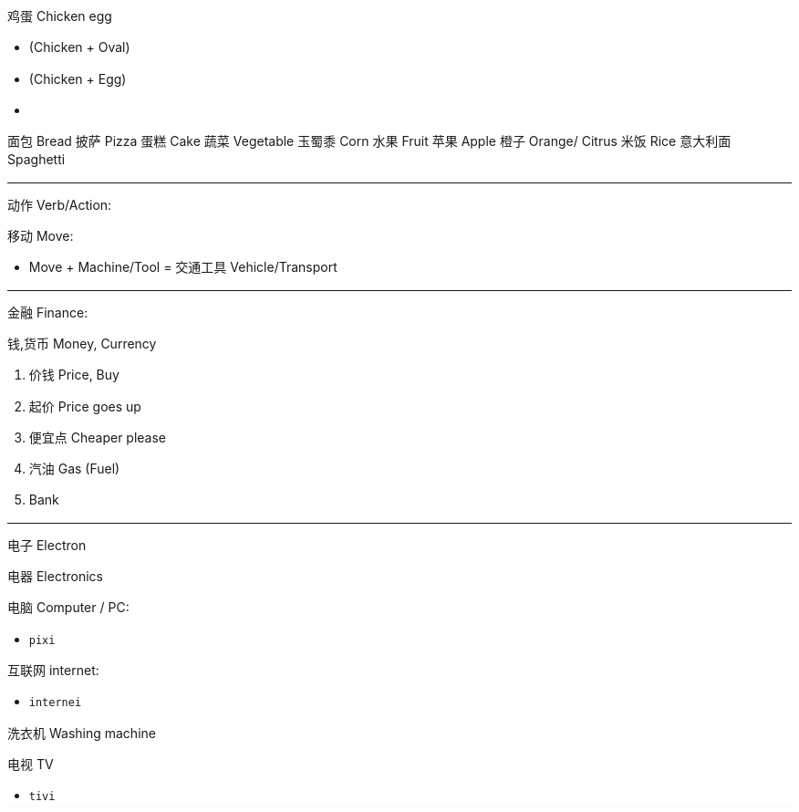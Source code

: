 鸡蛋 Chicken egg

- (Chicken + Oval)

- (Chicken + Egg)

- 

面包 Bread
披萨 Pizza
蛋糕 Cake
蔬菜 Vegetable
玉蜀黍 Corn
水果 Fruit
苹果 Apple
橙子 Orange/ Citrus
米饭 Rice
意大利面 Spaghetti

---

动作  Verb/Action:

移动 Move:

- Move + Machine/Tool = 交通工具 Vehicle/Transport

---

金融 Finance:

钱,货币 Money, Currency

1. 价钱 Price, Buy 

2. 起价 Price goes up

3. 便宜点 Cheaper please

4. 汽油 Gas (Fuel)

5. Bank

---

电子 Electron

电器 Electronics

电脑 Computer / PC:

- `pixi`

互联网 internet:

- `internei`

洗衣机 Washing machine

电视 TV

- `tivi`
